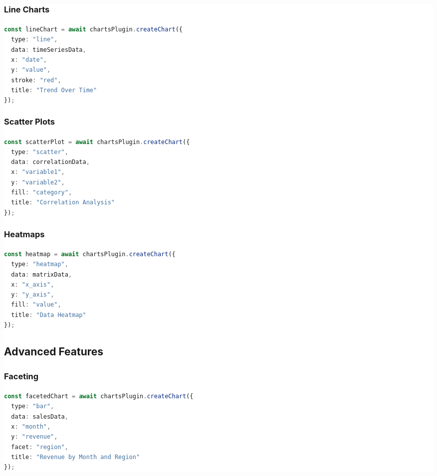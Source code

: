 ### Line Charts

```typescript
const lineChart = await chartsPlugin.createChart({
  type: "line",
  data: timeSeriesData,
  x: "date",
  y: "value",
  stroke: "red",
  title: "Trend Over Time"
});
```

### Scatter Plots

```typescript
const scatterPlot = await chartsPlugin.createChart({
  type: "scatter",
  data: correlationData,
  x: "variable1",
  y: "variable2",
  fill: "category",
  title: "Correlation Analysis"
});
```

### Heatmaps

```typescript
const heatmap = await chartsPlugin.createChart({
  type: "heatmap",
  data: matrixData,
  x: "x_axis",
  y: "y_axis",
  fill: "value",
  title: "Data Heatmap"
});
```

## Advanced Features

### Faceting

```typescript
const facetedChart = await chartsPlugin.createChart({
  type: "bar",
  data: salesData,
  x: "month",
  y: "revenue",
  facet: "region",
  title: "Revenue by Month and Region"
});
```
